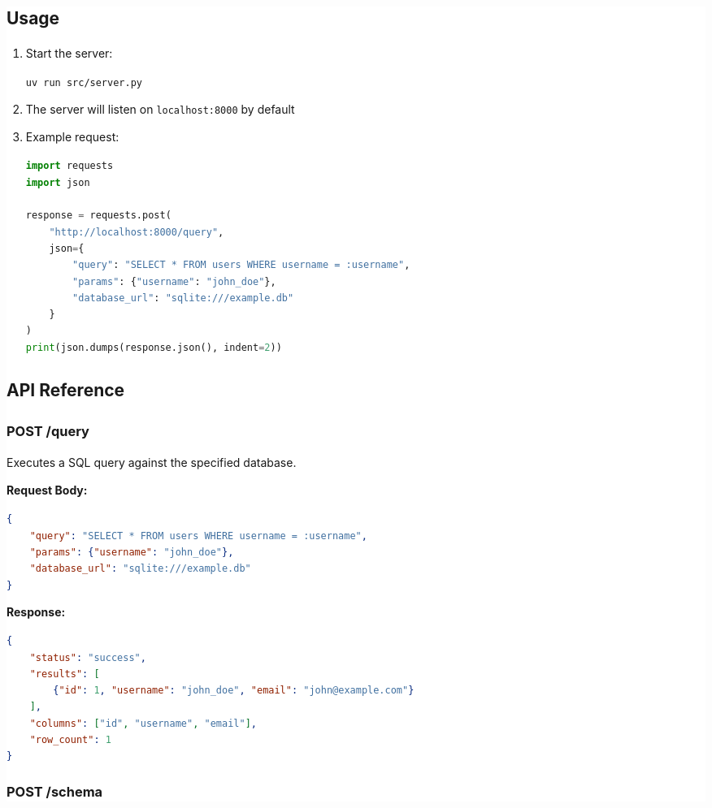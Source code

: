 ## Usage

1. Start the server:
   ```bash
   uv run src/server.py
   ```

2. The server will listen on `localhost:8000` by default

3. Example request:
   ```python
   import requests
   import json

   response = requests.post(
       "http://localhost:8000/query",
       json={
           "query": "SELECT * FROM users WHERE username = :username",
           "params": {"username": "john_doe"},
           "database_url": "sqlite:///example.db"
       }
   )
   print(json.dumps(response.json(), indent=2))
   ```

## API Reference

### POST /query

Executes a SQL query against the specified database.

**Request Body:**
```json
{
    "query": "SELECT * FROM users WHERE username = :username",
    "params": {"username": "john_doe"},
    "database_url": "sqlite:///example.db"
}
```

**Response:**
```json
{
    "status": "success",
    "results": [
        {"id": 1, "username": "john_doe", "email": "john@example.com"}
    ],
    "columns": ["id", "username", "email"],
    "row_count": 1
}
```

### POST /schema
